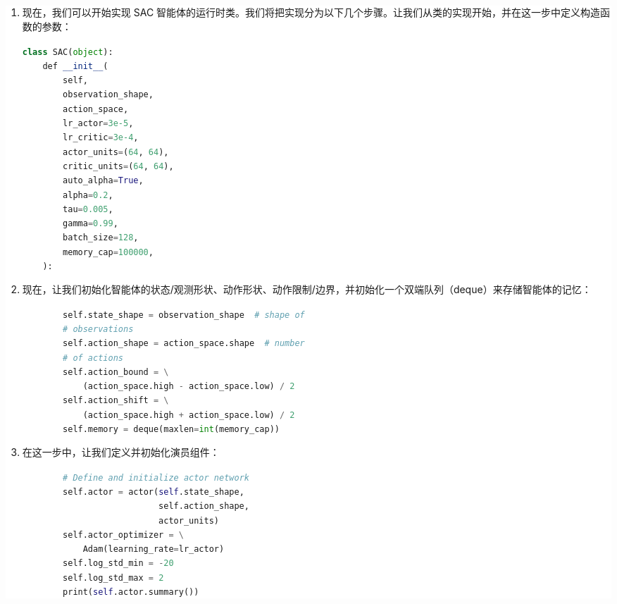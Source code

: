1.  现在，我们可以开始实现 SAC 智能体的运行时类。我们将把实现分为以下几个步骤。让我们从类的实现开始，并在这一步中定义构造函数的参数：

    ```py
    class SAC(object):
        def __init__(
            self,
            observation_shape,
            action_space,
            lr_actor=3e-5,
            lr_critic=3e-4,
            actor_units=(64, 64),
            critic_units=(64, 64),
            auto_alpha=True,
            alpha=0.2,
            tau=0.005,
            gamma=0.99,
            batch_size=128,
            memory_cap=100000,
        ):
    ```

1.  现在，让我们初始化智能体的状态/观测形状、动作形状、动作限制/边界，并初始化一个双端队列（deque）来存储智能体的记忆：

    ```py
            self.state_shape = observation_shape  # shape of 
            # observations
            self.action_shape = action_space.shape  # number 
            # of actions
            self.action_bound = \
                (action_space.high - action_space.low) / 2
            self.action_shift = \
                (action_space.high + action_space.low) / 2
            self.memory = deque(maxlen=int(memory_cap))
    ```

1.  在这一步中，让我们定义并初始化演员组件：

    ```py
            # Define and initialize actor network
            self.actor = actor(self.state_shape, 
                               self.action_shape, 
                               actor_units)
            self.actor_optimizer = \
                Adam(learning_rate=lr_actor)
            self.log_std_min = -20
            self.log_std_max = 2
            print(self.actor.summary())
    ```
